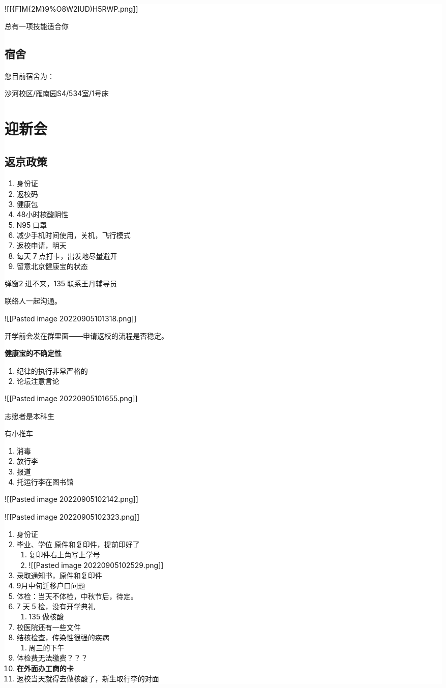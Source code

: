 ![[{F]M{2M}9%O8W2IUD)H5RWP.png]]


总有一项技能适合你

## 宿舍
您目前宿舍为： 

沙河校区/雁南园S4/534室/1号床

# 迎新会
## 返京政策
1. 身份证
2. 返校码
3. 健康包
4. 48小时核酸阴性
5. N95 口罩
6. 减少手机时间使用，关机，飞行模式
7. 返校申请，明天
8. 每天 7 点打卡，出发地尽量避开
9. 留意北京健康宝的状态

弹窗2 进不来，135 联系王丹辅导员

联络人一起沟通。

![[Pasted image 20220905101318.png]]

开学前会发在群里面——申请返校的流程是否稳定。

**健康宝的不确定性**

1. 纪律的执行非常严格的
2. 论坛注意言论

![[Pasted image 20220905101655.png]]

志愿者是本科生

有小推车

1. 消毒
2. 放行李
3. 报道
4. 托运行李在图书馆

![[Pasted image 20220905102142.png]]

![[Pasted image 20220905102323.png]]
1. 身份证
2. 毕业、学位 原件和复印件，提前印好了
	1. 复印件右上角写上学号
	2. ![[Pasted image 20220905102529.png]]
3. 录取通知书，原件和复印件  
4. 9月中旬迁移户口问题
5. 体检：当天不体检，中秋节后，待定。
6. 7 天 5 检，没有开学典礼
	1. 135 做核酸
7. 校医院还有一些文件
8. 结核检查，传染性很强的疾病
	1. 周三的下午
9. 体检费无法缴费？？？
10. **在外面办工商的卡**
11. 返校当天就得去做核酸了，新生取行李的对面